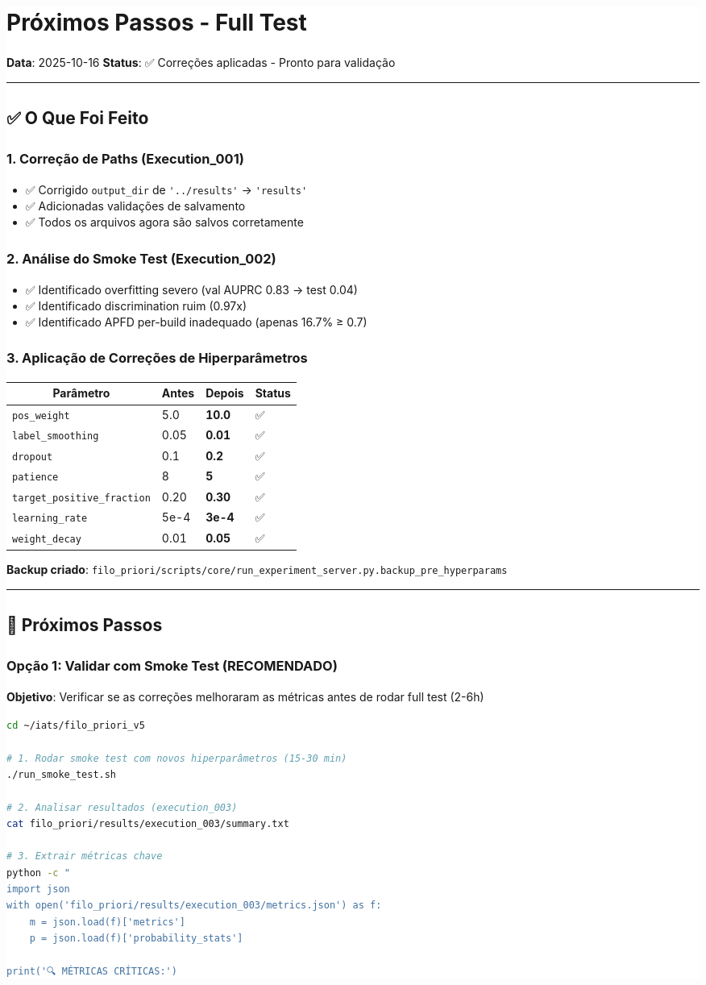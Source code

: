 # Próximos Passos - Full Test

**Data**: 2025-10-16
**Status**: ✅ Correções aplicadas - Pronto para validação

---

## ✅ O Que Foi Feito

### 1. Correção de Paths (Execution_001)
- ✅ Corrigido `output_dir` de `'../results'` → `'results'`
- ✅ Adicionadas validações de salvamento
- ✅ Todos os arquivos agora são salvos corretamente

### 2. Análise do Smoke Test (Execution_002)
- ✅ Identificado overfitting severo (val AUPRC 0.83 → test 0.04)
- ✅ Identificado discrimination ruim (0.97x)
- ✅ Identificado APFD per-build inadequado (apenas 16.7% ≥ 0.7)

### 3. Aplicação de Correções de Hiperparâmetros

| Parâmetro | Antes | Depois | Status |
|-----------|-------|--------|--------|
| `pos_weight` | 5.0 | **10.0** | ✅ |
| `label_smoothing` | 0.05 | **0.01** | ✅ |
| `dropout` | 0.1 | **0.2** | ✅ |
| `patience` | 8 | **5** | ✅ |
| `target_positive_fraction` | 0.20 | **0.30** | ✅ |
| `learning_rate` | 5e-4 | **3e-4** | ✅ |
| `weight_decay` | 0.01 | **0.05** | ✅ |

**Backup criado**: `filo_priori/scripts/core/run_experiment_server.py.backup_pre_hyperparams`

---

## 🚀 Próximos Passos

### Opção 1: Validar com Smoke Test (RECOMENDADO)

**Objetivo**: Verificar se as correções melhoraram as métricas antes de rodar full test (2-6h)

```bash
cd ~/iats/filo_priori_v5

# 1. Rodar smoke test com novos hiperparâmetros (15-30 min)
./run_smoke_test.sh

# 2. Analisar resultados (execution_003)
cat filo_priori/results/execution_003/summary.txt

# 3. Extrair métricas chave
python -c "
import json
with open('filo_priori/results/execution_003/metrics.json') as f:
    m = json.load(f)['metrics']
    p = json.load(f)['probability_stats']

print('🔍 MÉTRICAS CRÍTICAS:')
```
